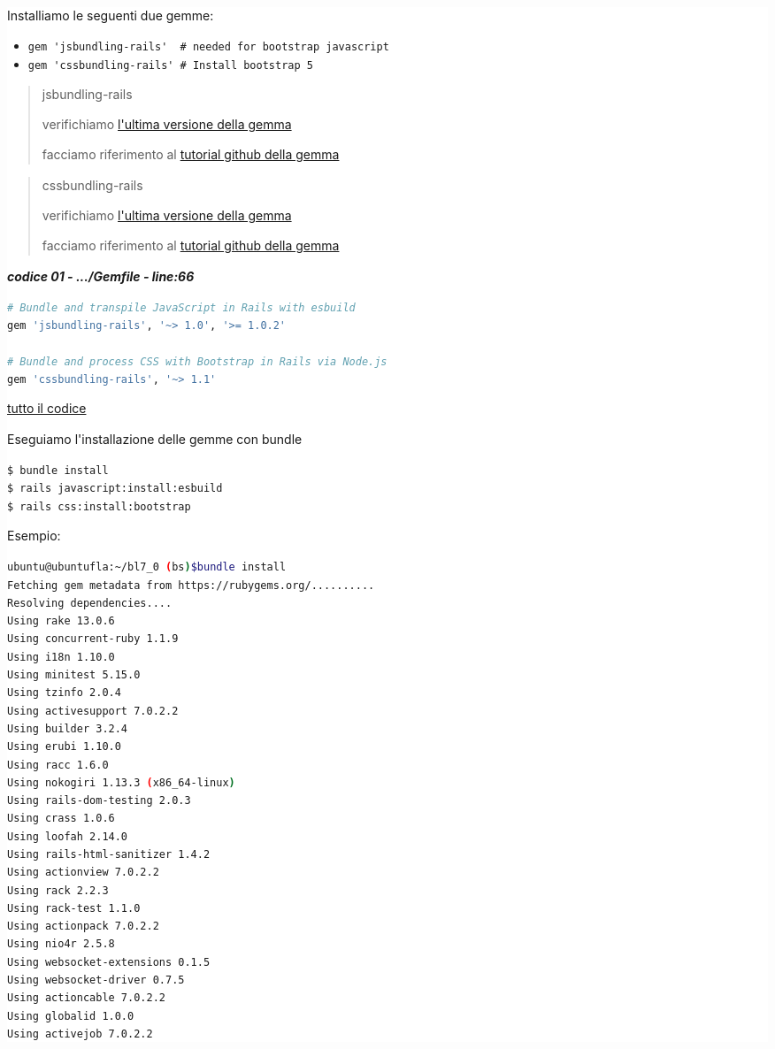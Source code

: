 Installiamo le seguenti due gemme:

- `gem 'jsbundling-rails'  # needed for bootstrap javascript`
- `gem 'cssbundling-rails' # Install bootstrap 5`

> jsbundling-rails
>
> verifichiamo [l'ultima versione della gemma](https://rubygems.org/gems/jsbundling-rails)
>
> facciamo riferimento al [tutorial github della gemma](https://github.com/rails/jsbundling-rails)

> cssbundling-rails
>
> verifichiamo [l'ultima versione della gemma](https://rubygems.org/gems/cssbundling-rails)
>
> facciamo riferimento al [tutorial github della gemma](https://github.com/rails/cssbundling-rails)

***codice 01 - .../Gemfile - line:66***

```ruby
# Bundle and transpile JavaScript in Rails with esbuild
gem 'jsbundling-rails', '~> 1.0', '>= 1.0.2'

# Bundle and process CSS with Bootstrap in Rails via Node.js
gem 'cssbundling-rails', '~> 1.1'
```

[tutto il codice](https://github.com/flaviobordonidev/leanpubabrandnewcms/blob/master/01-base/21-bootstrap/02_01-Gemfile)


Eseguiamo l'installazione delle gemme con bundle

```bash
$ bundle install
$ rails javascript:install:esbuild
$ rails css:install:bootstrap
```

Esempio:

```bash
ubuntu@ubuntufla:~/bl7_0 (bs)$bundle install
Fetching gem metadata from https://rubygems.org/..........
Resolving dependencies....
Using rake 13.0.6
Using concurrent-ruby 1.1.9
Using i18n 1.10.0
Using minitest 5.15.0
Using tzinfo 2.0.4
Using activesupport 7.0.2.2
Using builder 3.2.4
Using erubi 1.10.0
Using racc 1.6.0
Using nokogiri 1.13.3 (x86_64-linux)
Using rails-dom-testing 2.0.3
Using crass 1.0.6
Using loofah 2.14.0
Using rails-html-sanitizer 1.4.2
Using actionview 7.0.2.2
Using rack 2.2.3
Using rack-test 1.1.0
Using actionpack 7.0.2.2
Using nio4r 2.5.8
Using websocket-extensions 0.1.5
Using websocket-driver 0.7.5
Using actioncable 7.0.2.2
Using globalid 1.0.0
Using activejob 7.0.2.2
```